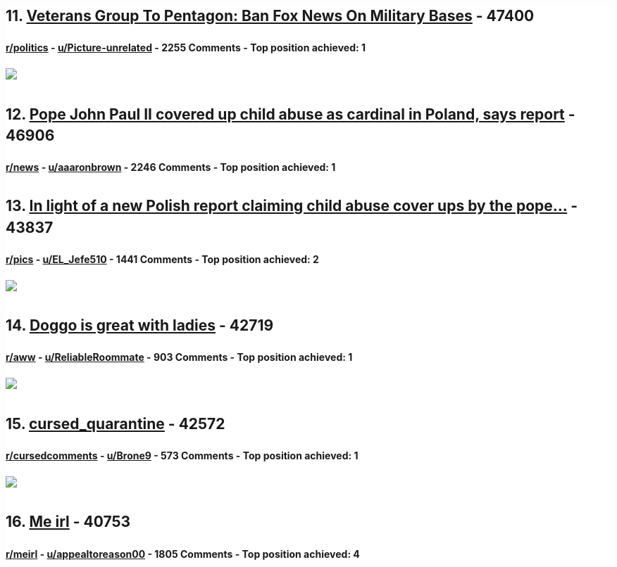 ## 11. [Veterans Group To Pentagon: Ban Fox News On Military Bases](http://reddit.com/r/politics/comments/11kvsek/veterans_group_to_pentagon_ban_fox_news_on/) - 47400
#### [r/politics](http://reddit.com/r/politics) - [u/Picture-unrelated](http://reddit.com/u/Picture-unrelated) - 2255 Comments - Top position achieved: 1

<a href="https://www.huffpost.com/entry/veterans-group-fox-news-propaganda_n_6406df24e4b04ef6d3dedcf8"><img src="https://a.thumbs.redditmedia.com/-RSEvFU6abCdcxSN5fe9nEen3qHZKT1m4gfmastgNy0.jpg"></img></a>

## 12. [Pope John Paul II covered up child abuse as cardinal in Poland, says report](http://reddit.com/r/news/comments/11kva7h/pope_john_paul_ii_covered_up_child_abuse_as/) - 46906
#### [r/news](http://reddit.com/r/news) - [u/aaaronbrown](http://reddit.com/u/aaaronbrown) - 2246 Comments - Top position achieved: 1

## 13. [In light of a new Polish report claiming child abuse cover ups by the pope…](http://reddit.com/r/pics/comments/11lcrm6/in_light_of_a_new_polish_report_claiming_child/) - 43837
#### [r/pics](http://reddit.com/r/pics) - [u/EL_Jefe510](http://reddit.com/u/EL_Jefe510) - 1441 Comments - Top position achieved: 2

<a href="https://i.redd.it/v4bwjicfkfma1.jpg"><img src="https://a.thumbs.redditmedia.com/xstedQTjcuHw2WQAFBlEvoJi6B5P8HCpBPWlJnOM_94.jpg"></img></a>

## 14. [Doggo is great with ladies](http://reddit.com/r/aww/comments/11l8fak/doggo_is_great_with_ladies/) - 42719
#### [r/aww](http://reddit.com/r/aww) - [u/ReliableRoommate](http://reddit.com/u/ReliableRoommate) - 903 Comments - Top position achieved: 1

<a href="https://v.redd.it/mhssvutcadma1"><img src="https://b.thumbs.redditmedia.com/NdxnHkMk4iJalPx7vShxYA8eX_7heJqRn2GY52bmjwo.jpg"></img></a>

## 15. [cursed_quarantine](http://reddit.com/r/cursedcomments/comments/11krdjn/cursed_quarantine/) - 42572
#### [r/cursedcomments](http://reddit.com/r/cursedcomments) - [u/Brone9](http://reddit.com/u/Brone9) - 573 Comments - Top position achieved: 1

<a href="https://i.redd.it/ctjt9ukzwama1.png"><img src="https://b.thumbs.redditmedia.com/Qrjvf_uRigkG94xwCAiRiXr-PJZ90S0EAKOSvMkG73I.jpg"></img></a>

## 16. [Me irl](http://reddit.com/r/meirl/comments/11l30zs/me_irl/) - 40753
#### [r/meirl](http://reddit.com/r/meirl) - [u/appealtoreason00](http://reddit.com/u/appealtoreason00) - 1805 Comments - Top position achieved: 4
